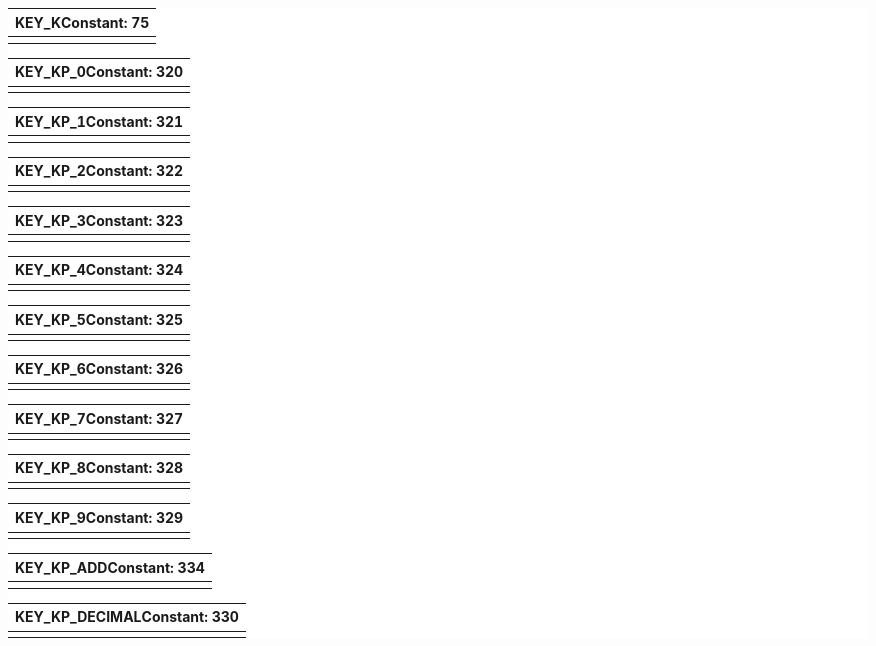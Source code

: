 | KEY_K <span style="float: right;">Constant: 75</span> |
| ------------------- |
|  |

| KEY_KP_0 <span style="float: right;">Constant: 320</span> |
| ------------------- |
|  |

| KEY_KP_1 <span style="float: right;">Constant: 321</span> |
| ------------------- |
|  |

| KEY_KP_2 <span style="float: right;">Constant: 322</span> |
| ------------------- |
|  |

| KEY_KP_3 <span style="float: right;">Constant: 323</span> |
| ------------------- |
|  |

| KEY_KP_4 <span style="float: right;">Constant: 324</span> |
| ------------------- |
|  |

| KEY_KP_5 <span style="float: right;">Constant: 325</span> |
| ------------------- |
|  |

| KEY_KP_6 <span style="float: right;">Constant: 326</span> |
| ------------------- |
|  |

| KEY_KP_7 <span style="float: right;">Constant: 327</span> |
| ------------------- |
|  |

| KEY_KP_8 <span style="float: right;">Constant: 328</span> |
| ------------------- |
|  |

| KEY_KP_9 <span style="float: right;">Constant: 329</span> |
| ------------------- |
|  |

| KEY_KP_ADD <span style="float: right;">Constant: 334</span> |
| ------------------- |
|  |

| KEY_KP_DECIMAL <span style="float: right;">Constant: 330</span> |
| ------------------- |
|  |
